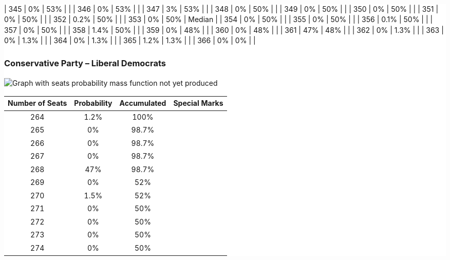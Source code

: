 | 345 | 0% | 53% |  |
| 346 | 0% | 53% |  |
| 347 | 3% | 53% |  |
| 348 | 0% | 50% |  |
| 349 | 0% | 50% |  |
| 350 | 0% | 50% |  |
| 351 | 0% | 50% |  |
| 352 | 0.2% | 50% |  |
| 353 | 0% | 50% | Median |
| 354 | 0% | 50% |  |
| 355 | 0% | 50% |  |
| 356 | 0.1% | 50% |  |
| 357 | 0% | 50% |  |
| 358 | 1.4% | 50% |  |
| 359 | 0% | 48% |  |
| 360 | 0% | 48% |  |
| 361 | 47% | 48% |  |
| 362 | 0% | 1.3% |  |
| 363 | 0% | 1.3% |  |
| 364 | 0% | 1.3% |  |
| 365 | 1.2% | 1.3% |  |
| 366 | 0% | 0% |  |

### Conservative Party – Liberal Democrats

![Graph with seats probability mass function not yet produced](2019-02-15-Opinium-coalitions-seats-pmf-con–libdem.png "Seats Probability Mass Function")

| Number of Seats | Probability | Accumulated | Special Marks |
|:---------------:|:-----------:|:-----------:|:-------------:|
| 264 | 1.2% | 100% |  |
| 265 | 0% | 98.7% |  |
| 266 | 0% | 98.7% |  |
| 267 | 0% | 98.7% |  |
| 268 | 47% | 98.7% |  |
| 269 | 0% | 52% |  |
| 270 | 1.5% | 52% |  |
| 271 | 0% | 50% |  |
| 272 | 0% | 50% |  |
| 273 | 0% | 50% |  |
| 274 | 0% | 50% |  |